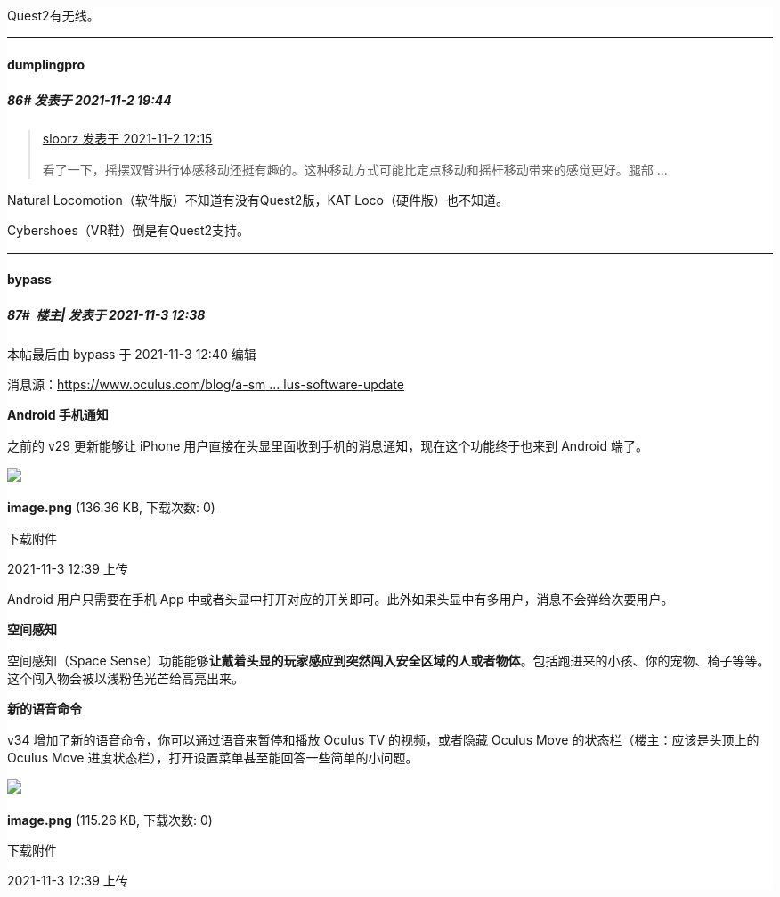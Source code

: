 Quest2有无线。



*****

####  dumplingpro  
##### 86#       发表于 2021-11-2 19:44

<blockquote><a href="httphttps://bbs.saraba1st.com/2b/forum.php?mod=redirect&amp;goto=findpost&amp;pid=53376925&amp;ptid=2034565" target="_blank">sloorz 发表于 2021-11-2 12:15</a>

看了一下，摇摆双臂进行体感移动还挺有趣的。这种移动方式可能比定点移动和摇杆移动带来的感觉更好。腿部 ...</blockquote>
Natural Locomotion（软件版）不知道有没有Quest2版，KAT Loco（硬件版）也不知道。

Cybershoes（VR鞋）倒是有Quest2支持。



*****

####  bypass  
##### 87#         楼主| 发表于 2021-11-3 12:38

 本帖最后由 bypass 于 2021-11-3 12:40 编辑 

消息源：[https://www.oculus.com/blog/a-sm ... lus-software-update](https://www.oculus.com/blog/a-smarter-guardian-android-phone-notifications-and-improved-voice-commands-in-latest-oculus-software-update)

<strong>Android 手机通知</strong>

之前的 v29 更新能够让 iPhone 用户直接在头显里面收到手机的消息通知，现在这个功能终于也来到 Android 端了。

<img src="https://img.saraba1st.com/forum/202111/03/123920tcu2eb0hvun62ti7.png" referrerpolicy="no-referrer">

<strong>image.png</strong> (136.36 KB, 下载次数: 0)

下载附件

2021-11-3 12:39 上传

Android 用户只需要在手机 App 中或者头显中打开对应的开关即可。此外如果头显中有多用户，消息不会弹给次要用户。

<strong>空间感知</strong>

空间感知（Space Sense）功能能够<strong>让戴着头显的玩家感应到突然闯入安全区域的人或者物体</strong>。包括跑进来的小孩、你的宠物、椅子等等。这个闯入物会被以浅粉色光芒给高亮出来。

<strong>新的语音命令</strong>

v34 增加了新的语音命令，你可以通过语音来暂停和播放  Oculus TV 的视频，或者隐藏 Oculus Move 的状态栏（楼主：应该是头顶上的 Oculus Move 进度状态栏），打开设置菜单甚至能回答一些简单的小问题。

<img src="https://img.saraba1st.com/forum/202111/03/123938h1yqs9weuywqxpan.png" referrerpolicy="no-referrer">

<strong>image.png</strong> (115.26 KB, 下载次数: 0)

下载附件

2021-11-3 12:39 上传
